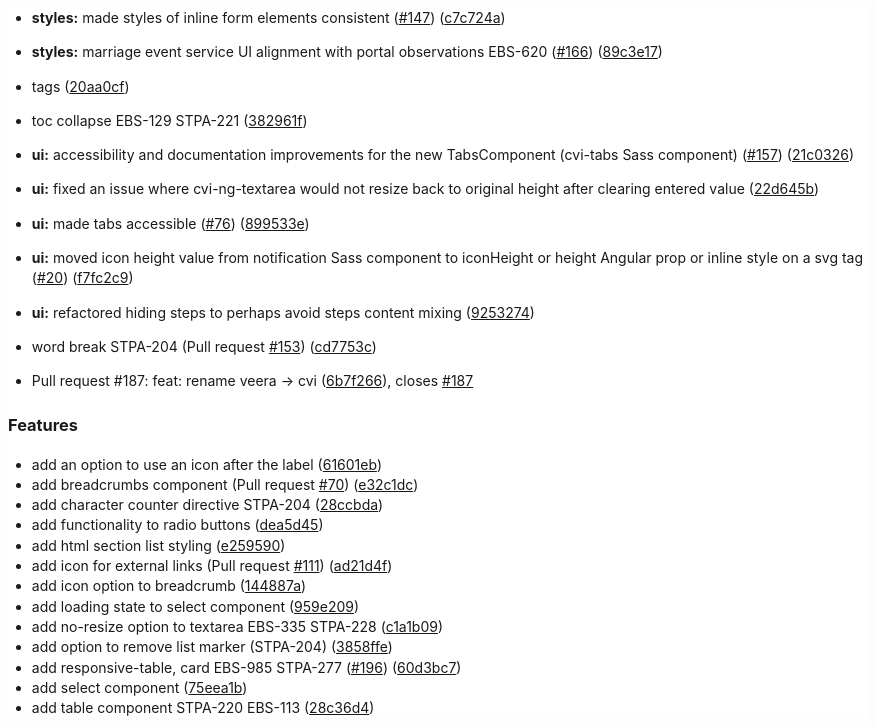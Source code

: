 * **styles:** made styles of inline form elements consistent ([#147](https://bitbucket.ria.ee/scm/gh/e-gov-cvi/issues/147)) ([c7c724a](https://bitbucket.ria.ee/scm/gh/e-gov-cvi/commits/c7c724ab871e778d607e2fb3c81ee5c42bb863b1))
* **styles:** marriage event service UI alignment with portal observations EBS-620 ([#166](https://bitbucket.ria.ee/scm/gh/e-gov-cvi/issues/166)) ([89c3e17](https://bitbucket.ria.ee/scm/gh/e-gov-cvi/commits/89c3e17d42a9e823850355068cc94efada530074))
* tags ([20aa0cf](https://bitbucket.ria.ee/scm/gh/e-gov-cvi/commits/20aa0cf459dbb5f5ca1ce92879830a014e60c9f9))
* toc collapse EBS-129 STPA-221 ([382961f](https://bitbucket.ria.ee/scm/gh/e-gov-cvi/commits/382961f645dbff159f2d55bb1d389a64f9dc74fc))
* **ui:** accessibility and documentation improvements for the new TabsComponent (cvi-tabs Sass component) ([#157](https://bitbucket.ria.ee/scm/gh/e-gov-cvi/issues/157)) ([21c0326](https://bitbucket.ria.ee/scm/gh/e-gov-cvi/commits/21c0326be864a8895b5c3bed0386e960d86103fe))
* **ui:** fixed an issue where cvi-ng-textarea would not resize back to original height after clearing entered value ([22d645b](https://bitbucket.ria.ee/scm/gh/e-gov-cvi/commits/22d645bd48c02bca866a74c826f03070da75e4a5))
* **ui:** made tabs accessible ([#76](https://bitbucket.ria.ee/scm/gh/e-gov-cvi/issues/76)) ([899533e](https://bitbucket.ria.ee/scm/gh/e-gov-cvi/commits/899533ef4bc72cba97f3f8b303f37a955dc2cdd3))
* **ui:** moved icon height value from notification Sass component to iconHeight or height Angular prop or inline style on a svg tag ([#20](https://bitbucket.ria.ee/scm/gh/e-gov-cvi/issues/20)) ([f7fc2c9](https://bitbucket.ria.ee/scm/gh/e-gov-cvi/commits/f7fc2c9ba242ad246112c971d5d9b9015368b0e7))
* **ui:** refactored hiding steps to perhaps avoid steps content mixing ([9253274](https://bitbucket.ria.ee/scm/gh/e-gov-cvi/commits/925327403083c684453c427578254b73173c0c9b))
* word break STPA-204 (Pull request [#153](https://bitbucket.ria.ee/scm/gh/e-gov-cvi/issues/153)) ([cd7753c](https://bitbucket.ria.ee/scm/gh/e-gov-cvi/commits/cd7753c01a5b97d9a0d8877a243a006000e669cc))


* Pull request #187: feat: rename veera -> cvi ([6b7f266](https://bitbucket.ria.ee/scm/gh/e-gov-cvi/commits/6b7f266ec95aac7bb17f7ebe5773ab14f17a80a9)), closes [#187](https://bitbucket.ria.ee/scm/gh/e-gov-cvi/issue/187)


### Features

* add an option to use an icon after the label ([61601eb](https://bitbucket.ria.ee/scm/gh/e-gov-cvi/commits/61601ebc8a2bb210489ff557fe178f287ab3dd1a))
* add breadcrumbs component (Pull request [#70](https://bitbucket.ria.ee/scm/gh/e-gov-cvi/issues/70)) ([e32c1dc](https://bitbucket.ria.ee/scm/gh/e-gov-cvi/commits/e32c1dc120726aa7a0a414050eba1d4cc27d010b))
* add character counter directive STPA-204 ([28ccbda](https://bitbucket.ria.ee/scm/gh/e-gov-cvi/commits/28ccbdad662025a76adac37d93997f50b2ce22cf))
* add functionality to radio buttons ([dea5d45](https://bitbucket.ria.ee/scm/gh/e-gov-cvi/commits/dea5d45c3dad3d63266bc22fdc6aa36b62521126))
* add html section list styling ([e259590](https://bitbucket.ria.ee/scm/gh/e-gov-cvi/commits/e259590c338511fd3099f4682591d412f9aa8ca0))
* add icon for external links (Pull request [#111](https://bitbucket.ria.ee/scm/gh/e-gov-cvi/issues/111)) ([ad21d4f](https://bitbucket.ria.ee/scm/gh/e-gov-cvi/commits/ad21d4fe3a43941ad0a3dc3a66df1600e066a791))
* add icon option to breadcrumb ([144887a](https://bitbucket.ria.ee/scm/gh/e-gov-cvi/commits/144887aee3ed78bccb997db96ab17293741a4fe1))
* add loading state to select component ([959e209](https://bitbucket.ria.ee/scm/gh/e-gov-cvi/commits/959e2093366b3999f89895d438516b92e35d3a9f))
* add no-resize option to textarea EBS-335 STPA-228 ([c1a1b09](https://bitbucket.ria.ee/scm/gh/e-gov-cvi/commits/c1a1b09dc441da4f95c6afa48c74cbf8fede1585))
* add option to remove list marker (STPA-204) ([3858ffe](https://bitbucket.ria.ee/scm/gh/e-gov-cvi/commits/3858ffe1c725a97659858b47f9a1be31ec5a404c))
* add responsive-table, card EBS-985 STPA-277 ([#196](https://bitbucket.ria.ee/scm/gh/e-gov-cvi/issues/196)) ([60d3bc7](https://bitbucket.ria.ee/scm/gh/e-gov-cvi/commits/60d3bc75dacce1e7c7014767f1f166f8759d207d))
* add select component ([75eea1b](https://bitbucket.ria.ee/scm/gh/e-gov-cvi/commits/75eea1b08cf4181315956b6904a04d8bcee3f9b2))
* add table component STPA-220 EBS-113 ([28c36d4](https://bitbucket.ria.ee/scm/gh/e-gov-cvi/commits/28c36d44880eb4f95fbac505eb24f43e2abcc0e8))